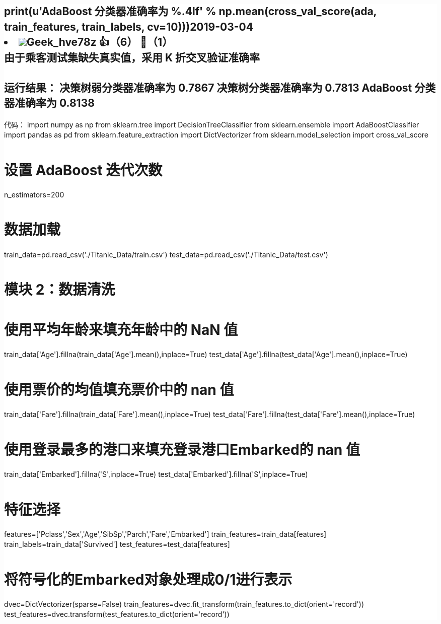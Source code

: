 print(u&#39;AdaBoost 分类器准确率为 %.4lf&#39; % np.mean(cross_val_score(ada, train_features, train_labels, cv=10)))</div>2019-03-04</li><br/><li><img src="https://static001.geekbang.org/account/avatar/00/0f/7d/05/4bad0c7c.jpg" width="30px"><span>Geek_hve78z</span> 👍（6） 💬（1）<div>由于乘客测试集缺失真实值，采用 K 折交叉验证准确率
--------------------
运行结果：
决策树弱分类器准确率为 0.7867
决策树分类器准确率为 0.7813
AdaBoost 分类器准确率为 0.8138
-------------------------
代码：
import numpy as np
from sklearn.tree import DecisionTreeClassifier
from sklearn.ensemble import  AdaBoostClassifier
import pandas as pd
from sklearn.feature_extraction import DictVectorizer
from sklearn.model_selection import cross_val_score

# 设置 AdaBoost 迭代次数
n_estimators=200

# 数据加载
train_data=pd.read_csv(&#39;.&#47;Titanic_Data&#47;train.csv&#39;)
test_data=pd.read_csv(&#39;.&#47;Titanic_Data&#47;test.csv&#39;)

# 模块 2：数据清洗
# 使用平均年龄来填充年龄中的 NaN 值
train_data[&#39;Age&#39;].fillna(train_data[&#39;Age&#39;].mean(),inplace=True)
test_data[&#39;Age&#39;].fillna(test_data[&#39;Age&#39;].mean(),inplace=True)
# 使用票价的均值填充票价中的 nan 值
train_data[&#39;Fare&#39;].fillna(train_data[&#39;Fare&#39;].mean(),inplace=True)
test_data[&#39;Fare&#39;].fillna(test_data[&#39;Fare&#39;].mean(),inplace=True)
# 使用登录最多的港口来填充登录港口Embarked的 nan 值
train_data[&#39;Embarked&#39;].fillna(&#39;S&#39;,inplace=True)
test_data[&#39;Embarked&#39;].fillna(&#39;S&#39;,inplace=True)

# 特征选择
features=[&#39;Pclass&#39;,&#39;Sex&#39;,&#39;Age&#39;,&#39;SibSp&#39;,&#39;Parch&#39;,&#39;Fare&#39;,&#39;Embarked&#39;]
train_features=train_data[features]
train_labels=train_data[&#39;Survived&#39;]
test_features=test_data[features]

# 将符号化的Embarked对象处理成0&#47;1进行表示
dvec=DictVectorizer(sparse=False)
train_features=dvec.fit_transform(train_features.to_dict(orient=&#39;record&#39;))
test_features=dvec.transform(test_features.to_dict(orient=&#39;record&#39;))
